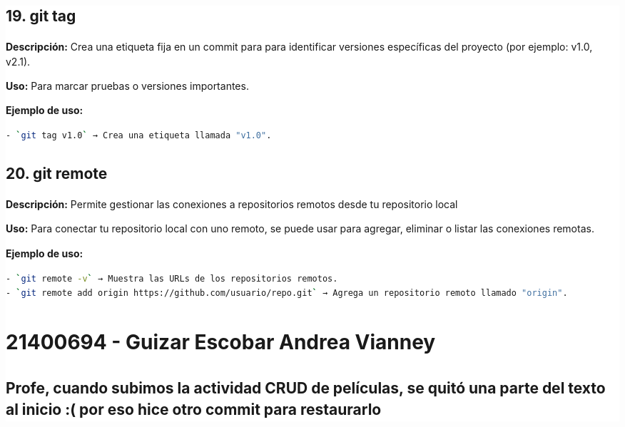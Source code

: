 ## 19. git tag
**Descripción:** Crea una etiqueta fija en un commit para para identificar versiones específicas del proyecto (por ejemplo: v1.0, v2.1).

**Uso:** Para marcar pruebas o versiones importantes.

**Ejemplo de uso:**
```bash
- `git tag v1.0` → Crea una etiqueta llamada "v1.0".
```

## 20. git remote
**Descripción:** Permite gestionar las conexiones a repositorios remotos desde tu repositorio local

**Uso:** Para conectar tu repositorio local con uno remoto, se puede usar para agregar, eliminar o listar las conexiones remotas.

**Ejemplo de uso:**
```bash
- `git remote -v` → Muestra las URLs de los repositorios remotos.
- `git remote add origin https://github.com/usuario/repo.git` → Agrega un repositorio remoto llamado "origin".
```

# 21400694 - Guizar Escobar Andrea Vianney
## Profe, cuando subimos la actividad CRUD de películas, se quitó una parte del texto al inicio :( por eso hice otro commit para restaurarlo